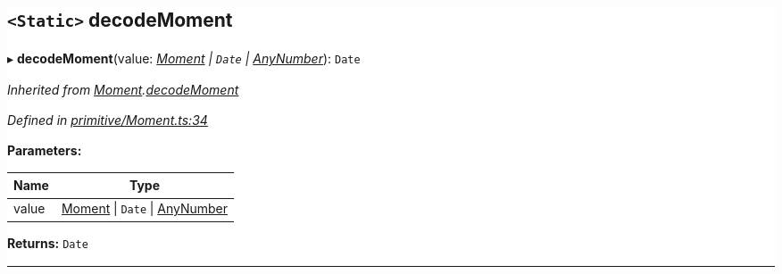 ## `<Static>` decodeMoment

▸ **decodeMoment**(value: *[Moment](_primitive_moment_.moment.md) \| `Date` \| [AnyNumber](../modules/_types_.md#anynumber)*): `Date`

*Inherited from [Moment](_primitive_moment_.moment.md).[decodeMoment](_primitive_moment_.moment.md#decodemoment)*

*Defined in [primitive/Moment.ts:34](https://github.com/polkadot-js/api/blob/1e8e0b2/packages/types/src/primitive/Moment.ts#L34)*

**Parameters:**

| Name | Type |
| ------ | ------ |
| value | [Moment](_primitive_moment_.moment.md) \| `Date` \| [AnyNumber](../modules/_types_.md#anynumber) |

**Returns:** `Date`

___

